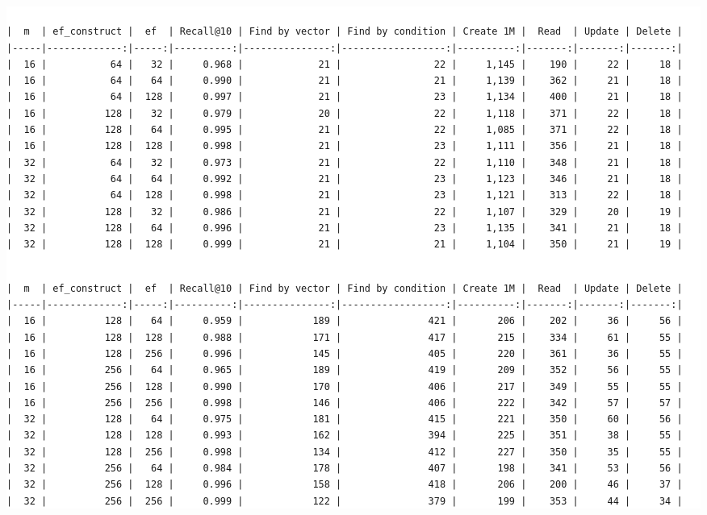 ````{tab} Qdrant in QPS

|  m  | ef_construct |  ef  | Recall@10 | Find by vector | Find by condition | Create 1M |  Read  | Update | Delete |
|-----|-------------:|-----:|----------:|---------------:|------------------:|----------:|-------:|-------:|-------:|
|  16 |           64 |   32 |     0.968 |             21 |                22 |     1,145 |    190 |     22 |     18 |
|  16 |           64 |   64 |     0.990 |             21 |                21 |     1,139 |    362 |     21 |     18 |
|  16 |           64 |  128 |     0.997 |             21 |                23 |     1,134 |    400 |     21 |     18 |
|  16 |          128 |   32 |     0.979 |             20 |                22 |     1,118 |    371 |     22 |     18 |
|  16 |          128 |   64 |     0.995 |             21 |                22 |     1,085 |    371 |     22 |     18 |
|  16 |          128 |  128 |     0.998 |             21 |                23 |     1,111 |    356 |     21 |     18 |
|  32 |           64 |   32 |     0.973 |             21 |                22 |     1,110 |    348 |     21 |     18 |
|  32 |           64 |   64 |     0.992 |             21 |                23 |     1,123 |    346 |     21 |     18 |
|  32 |           64 |  128 |     0.998 |             21 |                23 |     1,121 |    313 |     22 |     18 |
|  32 |          128 |   32 |     0.986 |             21 |                22 |     1,107 |    329 |     20 |     19 |
|  32 |          128 |   64 |     0.996 |             21 |                23 |     1,135 |    341 |     21 |     18 |
|  32 |          128 |  128 |     0.999 |             21 |                21 |     1,104 |    350 |     21 |     19 |

````

````{tab} Weaviate in QPS

|  m  | ef_construct |  ef  | Recall@10 | Find by vector | Find by condition | Create 1M |  Read  | Update | Delete |
|-----|-------------:|-----:|----------:|---------------:|------------------:|----------:|-------:|-------:|-------:|
|  16 |          128 |   64 |     0.959 |            189 |               421 |       206 |    202 |     36 |     56 |
|  16 |          128 |  128 |     0.988 |            171 |               417 |       215 |    334 |     61 |     55 |
|  16 |          128 |  256 |     0.996 |            145 |               405 |       220 |    361 |     36 |     55 |
|  16 |          256 |   64 |     0.965 |            189 |               419 |       209 |    352 |     56 |     55 |
|  16 |          256 |  128 |     0.990 |            170 |               406 |       217 |    349 |     55 |     55 |
|  16 |          256 |  256 |     0.998 |            146 |               406 |       222 |    342 |     57 |     57 |
|  32 |          128 |   64 |     0.975 |            181 |               415 |       221 |    350 |     60 |     56 |
|  32 |          128 |  128 |     0.993 |            162 |               394 |       225 |    351 |     38 |     55 |
|  32 |          128 |  256 |     0.998 |            134 |               412 |       227 |    350 |     35 |     55 |
|  32 |          256 |   64 |     0.984 |            178 |               407 |       198 |    341 |     53 |     56 |
|  32 |          256 |  128 |     0.996 |            158 |               418 |       206 |    200 |     46 |     37 |
|  32 |          256 |  256 |     0.999 |            122 |               379 |       199 |    353 |     44 |     34 |

````